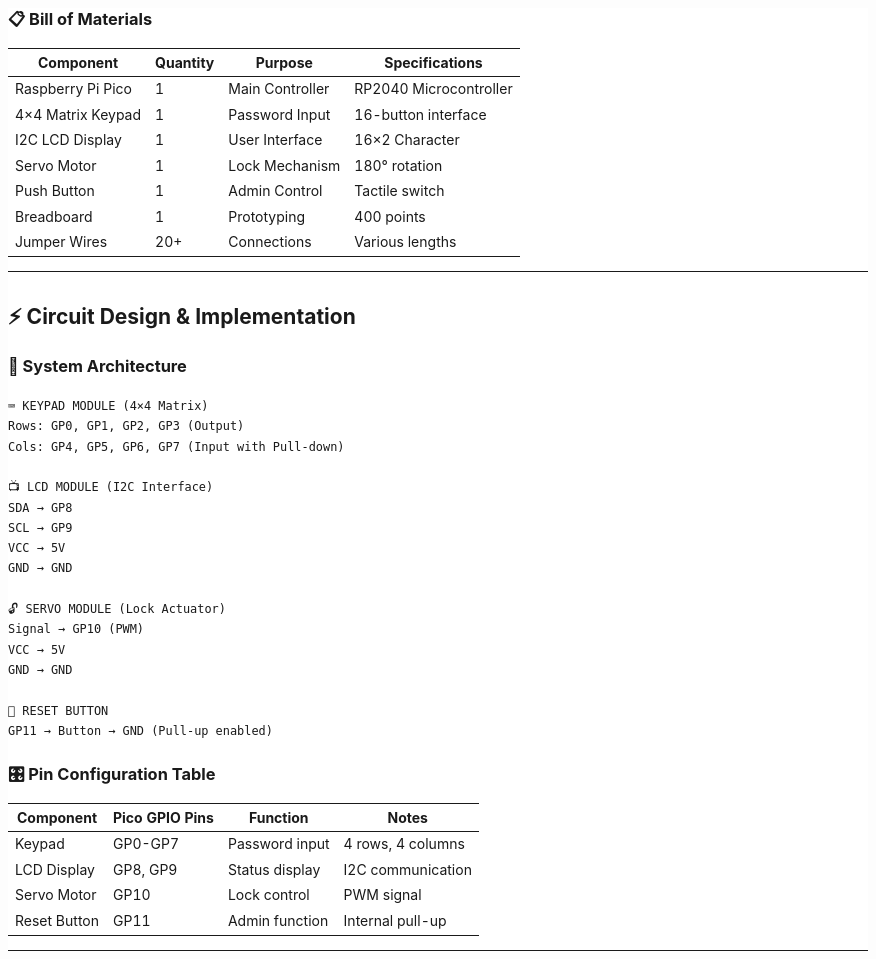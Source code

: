 ### 📋 Bill of Materials
| Component | Quantity | Purpose | Specifications |
|-----------|----------|---------|---------------|
| Raspberry Pi Pico | 1 | Main Controller | RP2040 Microcontroller |
| 4×4 Matrix Keypad | 1 | Password Input | 16-button interface |
| I2C LCD Display | 1 | User Interface | 16×2 Character |
| Servo Motor | 1 | Lock Mechanism | 180° rotation |
| Push Button | 1 | Admin Control | Tactile switch |
| Breadboard | 1 | Prototyping | 400 points |
| Jumper Wires | 20+ | Connections | Various lengths |

---

## ⚡ Circuit Design & Implementation

### 🔌 System Architecture

```
⌨️ KEYPAD MODULE (4×4 Matrix)
Rows: GP0, GP1, GP2, GP3 (Output)
Cols: GP4, GP5, GP6, GP7 (Input with Pull-down)

📺 LCD MODULE (I2C Interface)
SDA → GP8
SCL → GP9
VCC → 5V
GND → GND

🔓 SERVO MODULE (Lock Actuator)
Signal → GP10 (PWM)
VCC → 5V
GND → GND

🔄 RESET BUTTON
GP11 → Button → GND (Pull-up enabled)
```

### 🎛️ Pin Configuration Table
| Component | Pico GPIO Pins | Function | Notes |
|-----------|---------------|----------|-------|
| Keypad | GP0-GP7 | Password input | 4 rows, 4 columns |
| LCD Display | GP8, GP9 | Status display | I2C communication |
| Servo Motor | GP10 | Lock control | PWM signal |
| Reset Button | GP11 | Admin function | Internal pull-up |

---
